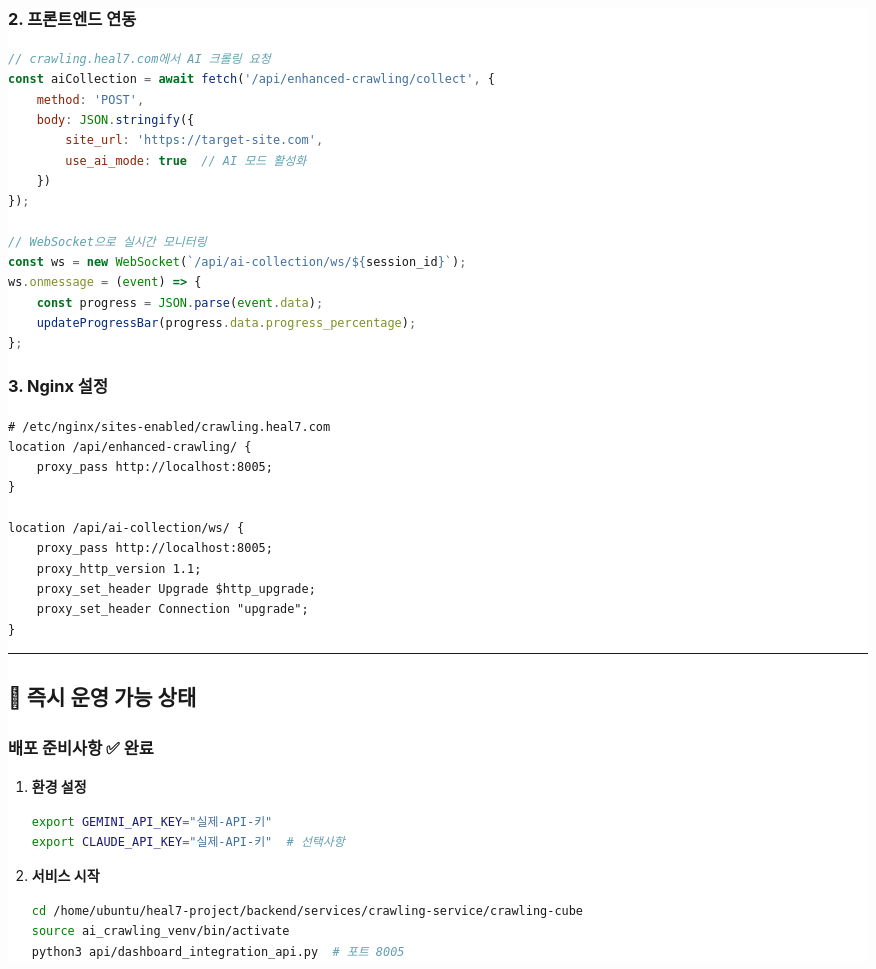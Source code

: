 ### **2. 프론트엔드 연동**

```javascript
// crawling.heal7.com에서 AI 크롤링 요청
const aiCollection = await fetch('/api/enhanced-crawling/collect', {
    method: 'POST',
    body: JSON.stringify({
        site_url: 'https://target-site.com',
        use_ai_mode: true  // AI 모드 활성화
    })
});

// WebSocket으로 실시간 모니터링
const ws = new WebSocket(`/api/ai-collection/ws/${session_id}`);
ws.onmessage = (event) => {
    const progress = JSON.parse(event.data);
    updateProgressBar(progress.data.progress_percentage);
};
```

### **3. Nginx 설정**

```nginx
# /etc/nginx/sites-enabled/crawling.heal7.com
location /api/enhanced-crawling/ {
    proxy_pass http://localhost:8005;
}

location /api/ai-collection/ws/ {
    proxy_pass http://localhost:8005;
    proxy_http_version 1.1;
    proxy_set_header Upgrade $http_upgrade;
    proxy_set_header Connection "upgrade";
}
```

---

## 🎯 **즉시 운영 가능 상태**

### **배포 준비사항 ✅ 완료**

1. **환경 설정**
   ```bash
   export GEMINI_API_KEY="실제-API-키"
   export CLAUDE_API_KEY="실제-API-키"  # 선택사항
   ```

2. **서비스 시작**
   ```bash
   cd /home/ubuntu/heal7-project/backend/services/crawling-service/crawling-cube
   source ai_crawling_venv/bin/activate
   python3 api/dashboard_integration_api.py  # 포트 8005
   ```

